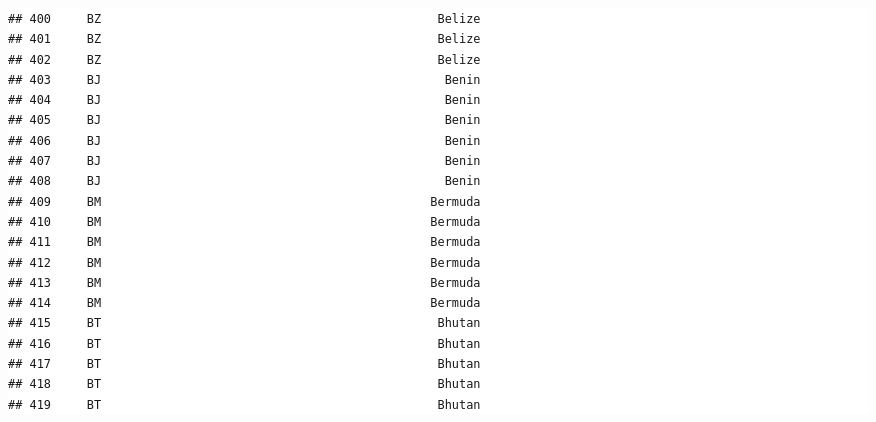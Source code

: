     ## 400     BZ                                               Belize
    ## 401     BZ                                               Belize
    ## 402     BZ                                               Belize
    ## 403     BJ                                                Benin
    ## 404     BJ                                                Benin
    ## 405     BJ                                                Benin
    ## 406     BJ                                                Benin
    ## 407     BJ                                                Benin
    ## 408     BJ                                                Benin
    ## 409     BM                                              Bermuda
    ## 410     BM                                              Bermuda
    ## 411     BM                                              Bermuda
    ## 412     BM                                              Bermuda
    ## 413     BM                                              Bermuda
    ## 414     BM                                              Bermuda
    ## 415     BT                                               Bhutan
    ## 416     BT                                               Bhutan
    ## 417     BT                                               Bhutan
    ## 418     BT                                               Bhutan
    ## 419     BT                                               Bhutan